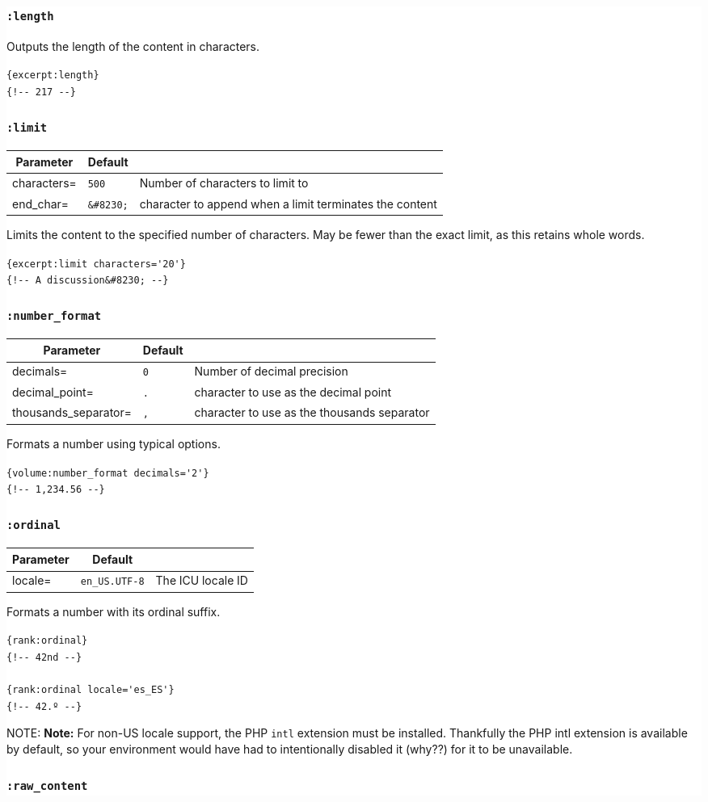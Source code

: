 ### `:length`

Outputs the length of the content in characters.

    {excerpt:length}
    {!-- 217 --}

### `:limit`

| Parameter   | Default   |                                                         |
| ----------- | --------- | ------------------------------------------------------- |
| characters= | `500`     | Number of characters to limit to                        |
| end_char=   | `&#8230;` | character to append when a limit terminates the content |

Limits the content to the specified number of characters. May be fewer than the exact limit, as this retains whole words.

    {excerpt:limit characters='20'}
    {!-- A discussion&#8230; --}

### `:number_format`

| Parameter              | Default   |                                             |
| ---------------------- | --------- | ------------------------------------------- |
| decimals=              | `0`       | Number of decimal precision                 |
| decimal_point=         | `.`       | character to use as the decimal point       |
| thousands_separator=   | `,`       | character to use as the thousands separator |

Formats a number using typical options.

    {volume:number_format decimals='2'}
    {!-- 1,234.56 --}

### `:ordinal`

| Parameter | Default       |                   |
| --------- | ------------- | ----------------- |
| locale=   | `en_US.UTF-8` | The ICU locale ID |

Formats a number with its ordinal suffix.

    {rank:ordinal}
    {!-- 42nd --}

    {rank:ordinal locale='es_ES'}
    {!-- 42.º --}

NOTE: **Note:** For non-US locale support, the PHP `intl` extension must be installed. Thankfully the PHP intl extension is available by default, so your environment would have had to intentionally disabled it (why??) for it to be unavailable.

### `:raw_content`
